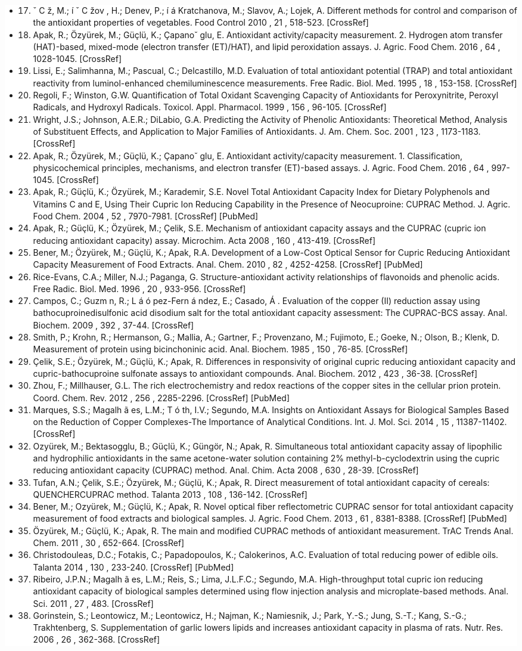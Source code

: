 - 17. ˇ C ž, M.; í ˇ C žov , H.; Denev, P.; í á Kratchanova, M.; Slavov, A.; Lojek, A. Different methods for control and comparison of the antioxidant properties of vegetables. Food Control 2010 , 21 , 518-523. [CrossRef]
- 18. Apak, R.; Özyürek, M.; Güçlü, K.; Çapano˘ glu, E. Antioxidant activity/capacity measurement. 2. Hydrogen atom transfer (HAT)-based, mixed-mode (electron transfer (ET)/HAT), and lipid peroxidation assays. J. Agric. Food Chem. 2016 , 64 , 1028-1045. [CrossRef]

- 19. Lissi, E.; Salimhanna, M.; Pascual, C.; Delcastillo, M.D. Evaluation of total antioxidant potential (TRAP) and total antioxidant reactivity from luminol-enhanced chemiluminescence measurements. Free Radic. Biol. Med. 1995 , 18 , 153-158. [CrossRef]
- 20. Regoli, F.; Winston, G.W. Quantification of Total Oxidant Scavenging Capacity of Antioxidants for Peroxynitrite, Peroxyl Radicals, and Hydroxyl Radicals. Toxicol. Appl. Pharmacol. 1999 , 156 , 96-105. [CrossRef]
- 21. Wright, J.S.; Johnson, A.E.R.; DiLabio, G.A. Predicting the Activity of Phenolic Antioxidants: Theoretical Method, Analysis of Substituent Effects, and Application to Major Families of Antioxidants. J. Am. Chem. Soc. 2001 , 123 , 1173-1183. [CrossRef]
- 22. Apak, R.; Özyürek, M.; Güçlü, K.; Çapano˘ glu, E. Antioxidant activity/capacity measurement. 1. Classification, physicochemical principles, mechanisms, and electron transfer (ET)-based assays. J. Agric. Food Chem. 2016 , 64 , 997-1045. [CrossRef]
- 23. Apak, R.; Güçlü, K.; Özyürek, M.; Karademir, S.E. Novel Total Antioxidant Capacity Index for Dietary Polyphenols and Vitamins C and E, Using Their Cupric Ion Reducing Capability in the Presence of Neocuproine: CUPRAC Method. J. Agric. Food Chem. 2004 , 52 , 7970-7981. [CrossRef] [PubMed]
- 24. Apak, R.; Güçlü, K.; Özyürek, M.; Çelik, S.E. Mechanism of antioxidant capacity assays and the CUPRAC (cupric ion reducing antioxidant capacity) assay. Microchim. Acta 2008 , 160 , 413-419. [CrossRef]
- 25. Bener, M.; Özyürek, M.; Güçlü, K.; Apak, R.A. Development of a Low-Cost Optical Sensor for Cupric Reducing Antioxidant Capacity Measurement of Food Extracts. Anal. Chem. 2010 , 82 , 4252-4258. [CrossRef] [PubMed]
- 26. Rice-Evans, C.A.; Miller, N.J.; Paganga, G. Structure-antioxidant activity relationships of flavonoids and phenolic acids. Free Radic. Biol. Med. 1996 , 20 , 933-956. [CrossRef]
- 27. Campos, C.; Guzm n, R.; L á ó pez-Fern á ndez, E.; Casado, Á . Evaluation of the copper (II) reduction assay using bathocuproinedisulfonic acid disodium salt for the total antioxidant capacity assessment: The CUPRAC-BCS assay. Anal. Biochem. 2009 , 392 , 37-44. [CrossRef]
- 28. Smith, P.; Krohn, R.; Hermanson, G.; Mallia, A.; Gartner, F.; Provenzano, M.; Fujimoto, E.; Goeke, N.; Olson, B.; Klenk, D. Measurement of protein using bicinchoninic acid. Anal. Biochem. 1985 , 150 , 76-85. [CrossRef]
- 29. Çelik, S.E.; Özyürek, M.; Güçlü, K.; Apak, R. Differences in responsivity of original cupric reducing antioxidant capacity and cupric-bathocuproine sulfonate assays to antioxidant compounds. Anal. Biochem. 2012 , 423 , 36-38. [CrossRef]
- 30. Zhou, F.; Millhauser, G.L. The rich electrochemistry and redox reactions of the copper sites in the cellular prion protein. Coord. Chem. Rev. 2012 , 256 , 2285-2296. [CrossRef] [PubMed]
- 31. Marques, S.S.; Magalh ã es, L.M.; T ó th, I.V.; Segundo, M.A. Insights on Antioxidant Assays for Biological Samples Based on the Reduction of Copper Complexes-The Importance of Analytical Conditions. Int. J. Mol. Sci. 2014 , 15 , 11387-11402. [CrossRef]
- 32. Ozyürek, M.; Bektasogglu, B.; Güçlü, K.; Güngör, N.; Apak, R. Simultaneous total antioxidant capacity assay of lipophilic and hydrophilic antioxidants in the same acetone-water solution containing 2% methyl-b-cyclodextrin using the cupric reducing antioxidant capacity (CUPRAC) method. Anal. Chim. Acta 2008 , 630 , 28-39. [CrossRef]
- 33. Tufan, A.N.; Çelik, S.E.; Özyürek, M.; Güçlü, K.; Apak, R. Direct measurement of total antioxidant capacity of cereals: QUENCHERCUPRAC method. Talanta 2013 , 108 , 136-142. [CrossRef]
- 34. Bener, M.; Ozyürek, M.; Güçlü, K.; Apak, R. Novel optical fiber reflectometric CUPRAC sensor for total antioxidant capacity measurement of food extracts and biological samples. J. Agric. Food Chem. 2013 , 61 , 8381-8388. [CrossRef] [PubMed]
- 35. Özyürek, M.; Güçlü, K.; Apak, R. The main and modified CUPRAC methods of antioxidant measurement. TrAC Trends Anal. Chem. 2011 , 30 , 652-664. [CrossRef]
- 36. Christodouleas, D.C.; Fotakis, C.; Papadopoulos, K.; Calokerinos, A.C. Evaluation of total reducing power of edible oils. Talanta 2014 , 130 , 233-240. [CrossRef] [PubMed]
- 37. Ribeiro, J.P.N.; Magalh ã es, L.M.; Reis, S.; Lima, J.L.F.C.; Segundo, M.A. High-throughput total cupric ion reducing antioxidant capacity of biological samples determined using flow injection analysis and microplate-based methods. Anal. Sci. 2011 , 27 , 483. [CrossRef]
- 38. Gorinstein, S.; Leontowicz, M.; Leontowicz, H.; Najman, K.; Namiesnik, J.; Park, Y.-S.; Jung, S.-T.; Kang, S.-G.; Trakhtenberg, S. Supplementation of garlic lowers lipids and increases antioxidant capacity in plasma of rats. Nutr. Res. 2006 , 26 , 362-368. [CrossRef]